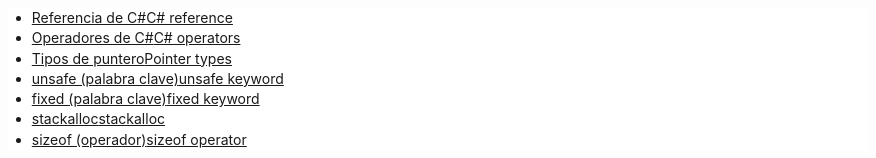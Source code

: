 - [<span data-ttu-id="a4cc7-197">Referencia de C#</span><span class="sxs-lookup"><span data-stu-id="a4cc7-197">C# reference</span></span>](../index.md)
- [<span data-ttu-id="a4cc7-198">Operadores de C#</span><span class="sxs-lookup"><span data-stu-id="a4cc7-198">C# operators</span></span>](index.md)
- [<span data-ttu-id="a4cc7-199">Tipos de puntero</span><span class="sxs-lookup"><span data-stu-id="a4cc7-199">Pointer types</span></span>](../../programming-guide/unsafe-code-pointers/pointer-types.md)
- [<span data-ttu-id="a4cc7-200">unsafe (palabra clave)</span><span class="sxs-lookup"><span data-stu-id="a4cc7-200">unsafe keyword</span></span>](../keywords/unsafe.md)
- [<span data-ttu-id="a4cc7-201">fixed (palabra clave)</span><span class="sxs-lookup"><span data-stu-id="a4cc7-201">fixed keyword</span></span>](../keywords/fixed-statement.md)
- [<span data-ttu-id="a4cc7-202">stackalloc</span><span class="sxs-lookup"><span data-stu-id="a4cc7-202">stackalloc</span></span>](stackalloc.md)
- [<span data-ttu-id="a4cc7-203">sizeof (operador)</span><span class="sxs-lookup"><span data-stu-id="a4cc7-203">sizeof operator</span></span>](sizeof.md)
